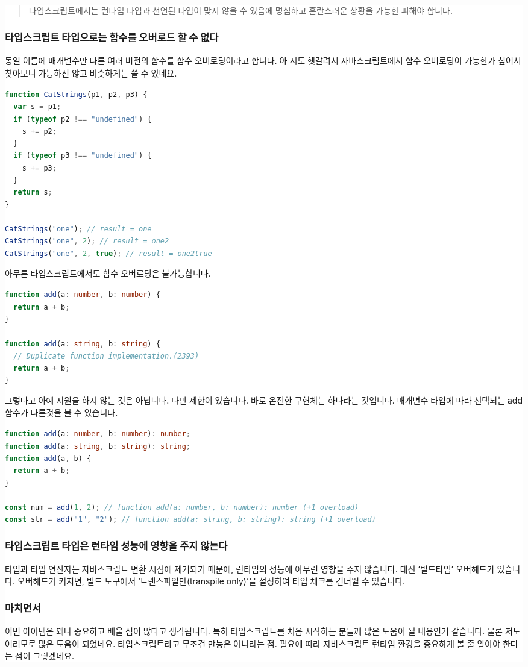 > 타입스크립트에서는 런타임 타입과 선언된 타입이 맞지 않을 수 있음에 명심하고 혼란스러운 상황을 가능한 피해야 합니다.

### 타입스크립트 타입으로는 함수를 오버로드 할 수 없다

동일 이름에 매개변수만 다른 여러 버전의 함수를 함수 오버로딩이라고 합니다. 아 저도 헷갈려서 자바스크립트에서 함수 오버로딩이 가능한가 싶어서 찾아보니 가능하진 않고 비슷하게는 쓸 수 있네요.

```typescript
function CatStrings(p1, p2, p3) {
  var s = p1;
  if (typeof p2 !== "undefined") {
    s += p2;
  }
  if (typeof p3 !== "undefined") {
    s += p3;
  }
  return s;
}

CatStrings("one"); // result = one
CatStrings("one", 2); // result = one2
CatStrings("one", 2, true); // result = one2true
```

아무튼 타입스크립트에서도 함수 오버로딩은 불가능합니다.

```typescript
function add(a: number, b: number) {
  return a + b;
}

function add(a: string, b: string) {
  // Duplicate function implementation.(2393)
  return a + b;
}
```

그렇다고 아예 지원을 하지 않는 것은 아닙니다. 다만 제한이 있습니다. 바로 온전한 구현체는 하나라는 것입니다. 매개변수 타입에 따라 선택되는 add 함수가 다른것을 볼 수 있습니다.

```typescript
function add(a: number, b: number): number;
function add(a: string, b: string): string;
function add(a, b) {
  return a + b;
}

const num = add(1, 2); // function add(a: number, b: number): number (+1 overload)
const str = add("1", "2"); // function add(a: string, b: string): string (+1 overload)
```

### 타입스크립트 타입은 런타임 성능에 영향을 주지 않는다

타입과 타입 연산자는 자바스크립트 변환 시점에 제거되기 때문에, 런타임의 성능에 아무런 영향을 주지 않습니다. 대신 ‘빌드타임’ 오버헤드가 있습니다. 오버헤드가 커지면, 빌드 도구에서 ‘트랜스파일만(transpile only)’을 설정하여 타입 체크를 건너뛸 수 있습니다.

### 마치면서

이번 아이템은 꽤나 중요하고 배울 점이 많다고 생각됩니다. 특히 타입스크립트를 처음 시작하는 분들께 많은 도움이 될 내용인거 같습니다. 물론 저도 여러모로 많은 도움이 되었네요. 타입스크립트라고 무조건 만능은 아니라는 점. 필요에 따라 자바스크립트 런타임 환경을 중요하게 볼 줄 알아야 한다는 점이 그렇겠네요.
